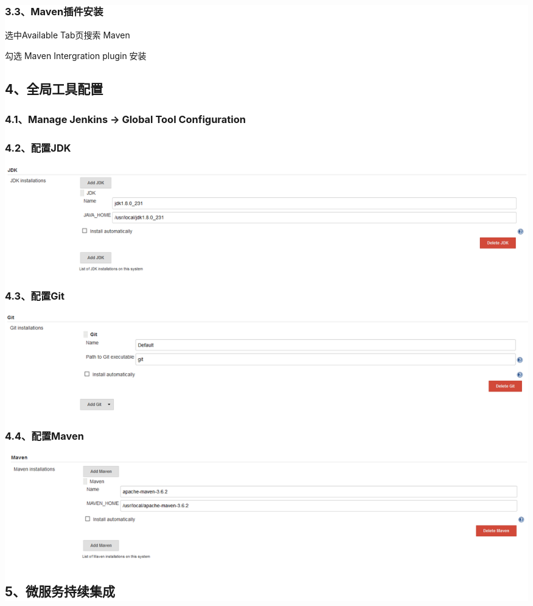 ### 3.3、Maven插件安装

选中Available Tab页搜索 Maven

勾选 Maven Intergration plugin 安装

## 4、全局工具配置

### 4.1、Manage Jenkins -> Global Tool Configuration

### 4.2、配置JDK

![](./images/20191103180559.png)

### 4.3、配置Git

![](./images/20191103180718.png)

### 4.4、配置Maven

![](./images/20191103181208.png)

## 5、微服务持续集成

